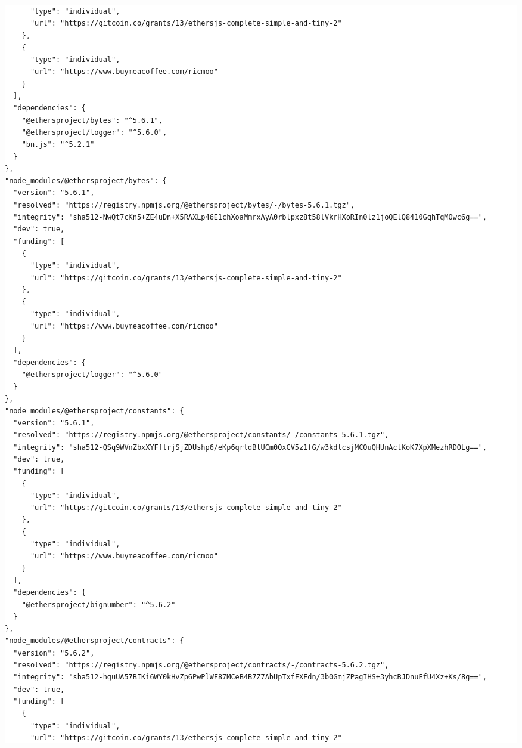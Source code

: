           "type": "individual",
          "url": "https://gitcoin.co/grants/13/ethersjs-complete-simple-and-tiny-2"
        },
        {
          "type": "individual",
          "url": "https://www.buymeacoffee.com/ricmoo"
        }
      ],
      "dependencies": {
        "@ethersproject/bytes": "^5.6.1",
        "@ethersproject/logger": "^5.6.0",
        "bn.js": "^5.2.1"
      }
    },
    "node_modules/@ethersproject/bytes": {
      "version": "5.6.1",
      "resolved": "https://registry.npmjs.org/@ethersproject/bytes/-/bytes-5.6.1.tgz",
      "integrity": "sha512-NwQt7cKn5+ZE4uDn+X5RAXLp46E1chXoaMmrxAyA0rblpxz8t58lVkrHXoRIn0lz1joQElQ8410GqhTqMOwc6g==",
      "dev": true,
      "funding": [
        {
          "type": "individual",
          "url": "https://gitcoin.co/grants/13/ethersjs-complete-simple-and-tiny-2"
        },
        {
          "type": "individual",
          "url": "https://www.buymeacoffee.com/ricmoo"
        }
      ],
      "dependencies": {
        "@ethersproject/logger": "^5.6.0"
      }
    },
    "node_modules/@ethersproject/constants": {
      "version": "5.6.1",
      "resolved": "https://registry.npmjs.org/@ethersproject/constants/-/constants-5.6.1.tgz",
      "integrity": "sha512-QSq9WVnZbxXYFftrjSjZDUshp6/eKp6qrtdBtUCm0QxCV5z1fG/w3kdlcsjMCQuQHUnAclKoK7XpXMezhRDOLg==",
      "dev": true,
      "funding": [
        {
          "type": "individual",
          "url": "https://gitcoin.co/grants/13/ethersjs-complete-simple-and-tiny-2"
        },
        {
          "type": "individual",
          "url": "https://www.buymeacoffee.com/ricmoo"
        }
      ],
      "dependencies": {
        "@ethersproject/bignumber": "^5.6.2"
      }
    },
    "node_modules/@ethersproject/contracts": {
      "version": "5.6.2",
      "resolved": "https://registry.npmjs.org/@ethersproject/contracts/-/contracts-5.6.2.tgz",
      "integrity": "sha512-hguUA57BIKi6WY0kHvZp6PwPlWF87MCeB4B7Z7AbUpTxfFXFdn/3b0GmjZPagIHS+3yhcBJDnuEfU4Xz+Ks/8g==",
      "dev": true,
      "funding": [
        {
          "type": "individual",
          "url": "https://gitcoin.co/grants/13/ethersjs-complete-simple-and-tiny-2"